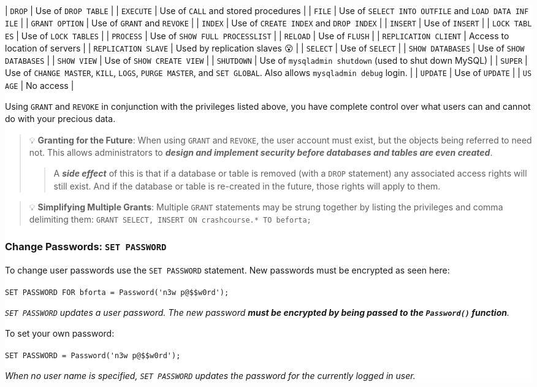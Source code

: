 | `DROP` | Use of `DROP TABLE` |
| `EXECUTE` | Use of `CALL` and stored procedures |
| `FILE` | Use of `SELECT INTO OUTFILE` and `LOAD DATA INFILE` |
| `GRANT OPTION` | Use of `GRANT` and `REVOKE` |
| `INDEX` | Use of `CREATE INDEX` and `DROP INDEX` |
| `INSERT` | Use of `INSERT` |
| `LOCK TABLES` | Use of `LOCK TABLES` |
| `PROCESS` | Use of `SHOW FULL PROCESSLIST` |
| `RELOAD` | Use of `FLUSH` |
| `REPLICATION CLIENT` | Access to location of servers |
| `REPLICATION SLAVE` | Used by replication slaves :open_mouth: |
| `SELECT` | Use of `SELECT` |
| `SHOW DATABASES` | Use of `SHOW DATABASES` |
| `SHOW VIEW` | Use of `SHOW CREATE VIEW` |
| `SHUTDOWN` | Use of `mysqladmin shutdown` (used to shut down MySQL) |
| `SUPER` | Use of `CHANGE MASTER`, `KILL`, `LOGS`, `PURGE MASTER`, and `SET GLOBAL`. Also allows `mysqladmin debug` login. |
| `UPDATE` | Use of `UPDATE` |
| `USAGE` | No access |

Using `GRANT` and `REVOKE` in conjunction with the privileges listed above, you have complete control over what users can and cannot do with your precious data.

> :bulb: **Granting for the Future**: When using `GRANT` and `REVOKE`, the user account must exist, but the objects being referred to need not. This allows administrators to ***design and implement security before databases and tables are even created***.
>> A ***side effect*** of this is that if a database or table is removed (with a `DROP` statement) any associated access rights will still exist. And if the database or table is re-created in the future, those rights will apply to them.

> :bulb: **Simplifying Multiple Grants**: Multiple `GRANT` statements may be strung together by listing the privileges and comma delimiting them: `GRANT SELECT, INSERT ON crashcourse.* TO beforta;`

### Change Passwords: `SET PASSWORD`

To change user passwords use the `SET PASSWORD` statement. New passwords must be encrypted as seen here:

```mysql
SET PASSWORD FOR bforta = Password('n3w p@$$w0rd');
```
*`SET PASSWORD` updates a user password. The new password **must be encrypted by being passed to the `Password()` function**.*

To set your own password:

```mysql
SET PASSWORD = Password('n3w p@$$w0rd');
```
*When no user name is specified, `SET PASSWORD` updates the password for the currently logged in user.*

